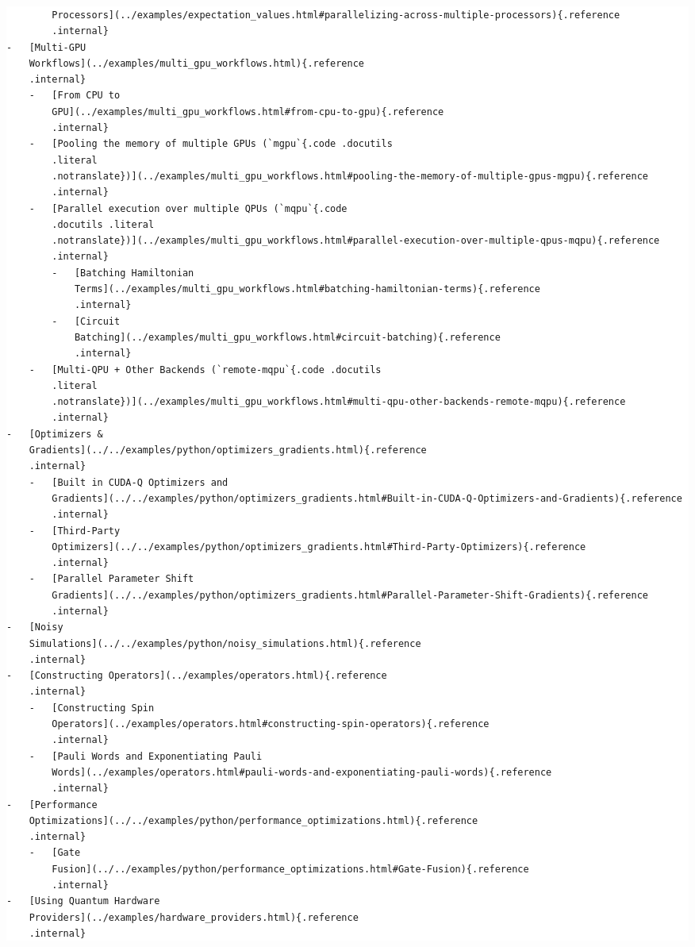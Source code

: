             Processors](../examples/expectation_values.html#parallelizing-across-multiple-processors){.reference
            .internal}
    -   [Multi-GPU
        Workflows](../examples/multi_gpu_workflows.html){.reference
        .internal}
        -   [From CPU to
            GPU](../examples/multi_gpu_workflows.html#from-cpu-to-gpu){.reference
            .internal}
        -   [Pooling the memory of multiple GPUs (`mgpu`{.code .docutils
            .literal
            .notranslate})](../examples/multi_gpu_workflows.html#pooling-the-memory-of-multiple-gpus-mgpu){.reference
            .internal}
        -   [Parallel execution over multiple QPUs (`mqpu`{.code
            .docutils .literal
            .notranslate})](../examples/multi_gpu_workflows.html#parallel-execution-over-multiple-qpus-mqpu){.reference
            .internal}
            -   [Batching Hamiltonian
                Terms](../examples/multi_gpu_workflows.html#batching-hamiltonian-terms){.reference
                .internal}
            -   [Circuit
                Batching](../examples/multi_gpu_workflows.html#circuit-batching){.reference
                .internal}
        -   [Multi-QPU + Other Backends (`remote-mqpu`{.code .docutils
            .literal
            .notranslate})](../examples/multi_gpu_workflows.html#multi-qpu-other-backends-remote-mqpu){.reference
            .internal}
    -   [Optimizers &
        Gradients](../../examples/python/optimizers_gradients.html){.reference
        .internal}
        -   [Built in CUDA-Q Optimizers and
            Gradients](../../examples/python/optimizers_gradients.html#Built-in-CUDA-Q-Optimizers-and-Gradients){.reference
            .internal}
        -   [Third-Party
            Optimizers](../../examples/python/optimizers_gradients.html#Third-Party-Optimizers){.reference
            .internal}
        -   [Parallel Parameter Shift
            Gradients](../../examples/python/optimizers_gradients.html#Parallel-Parameter-Shift-Gradients){.reference
            .internal}
    -   [Noisy
        Simulations](../../examples/python/noisy_simulations.html){.reference
        .internal}
    -   [Constructing Operators](../examples/operators.html){.reference
        .internal}
        -   [Constructing Spin
            Operators](../examples/operators.html#constructing-spin-operators){.reference
            .internal}
        -   [Pauli Words and Exponentiating Pauli
            Words](../examples/operators.html#pauli-words-and-exponentiating-pauli-words){.reference
            .internal}
    -   [Performance
        Optimizations](../../examples/python/performance_optimizations.html){.reference
        .internal}
        -   [Gate
            Fusion](../../examples/python/performance_optimizations.html#Gate-Fusion){.reference
            .internal}
    -   [Using Quantum Hardware
        Providers](../examples/hardware_providers.html){.reference
        .internal}